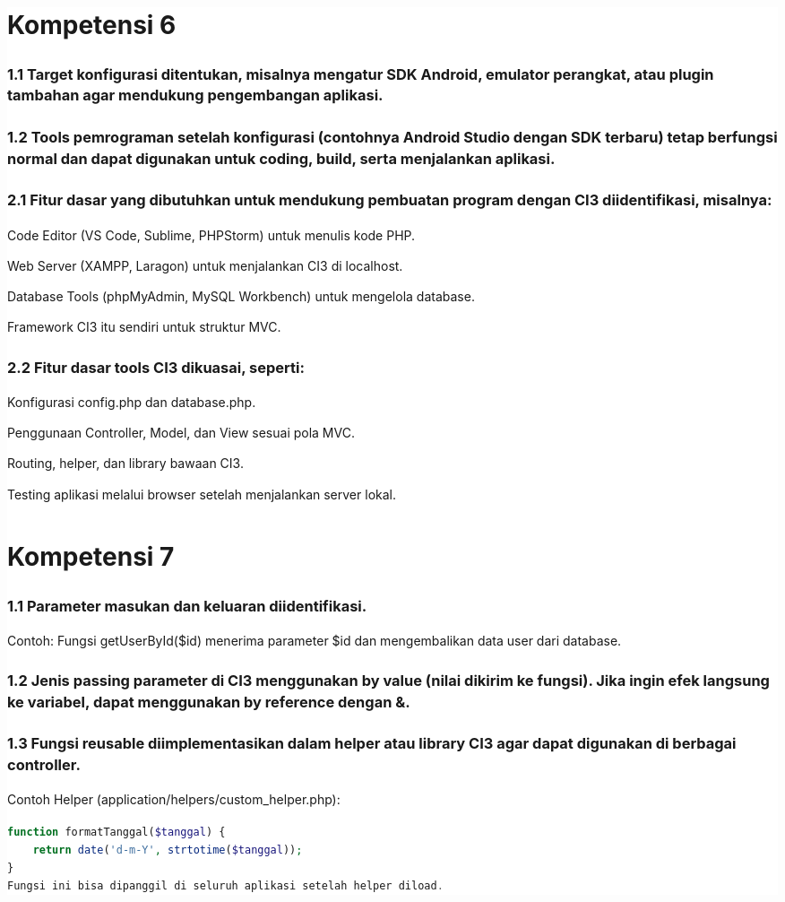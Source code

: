 # Kompetensi 6

### 1.1 Target konfigurasi ditentukan, misalnya mengatur SDK Android, emulator perangkat, atau plugin tambahan agar mendukung pengembangan aplikasi.

### 1.2 Tools pemrograman setelah konfigurasi (contohnya Android Studio dengan SDK terbaru) tetap berfungsi normal dan dapat digunakan untuk coding, build, serta menjalankan aplikasi.

### 2.1 Fitur dasar yang dibutuhkan untuk mendukung pembuatan program dengan CI3 diidentifikasi, misalnya:

Code Editor (VS Code, Sublime, PHPStorm) untuk menulis kode PHP.

Web Server (XAMPP, Laragon) untuk menjalankan CI3 di localhost.

Database Tools (phpMyAdmin, MySQL Workbench) untuk mengelola database.

Framework CI3 itu sendiri untuk struktur MVC.

### 2.2 Fitur dasar tools CI3 dikuasai, seperti:

Konfigurasi config.php dan database.php.

Penggunaan Controller, Model, dan View sesuai pola MVC.

Routing, helper, dan library bawaan CI3.

Testing aplikasi melalui browser setelah menjalankan server lokal.

# Kompetensi 7

### 1.1 Parameter masukan dan keluaran diidentifikasi.

```
```
Contoh: Fungsi getUserById($id) menerima parameter $id dan mengembalikan data user dari database.

### 1.2 Jenis passing parameter di CI3 menggunakan by value (nilai dikirim ke fungsi). Jika ingin efek langsung ke variabel, dapat menggunakan by reference dengan &.

### 1.3 Fungsi reusable diimplementasikan dalam helper atau library CI3 agar dapat digunakan di berbagai controller.

```
```
Contoh Helper (application/helpers/custom_helper.php):

```php
function formatTanggal($tanggal) {
    return date('d-m-Y', strtotime($tanggal));
}
Fungsi ini bisa dipanggil di seluruh aplikasi setelah helper diload.
```
